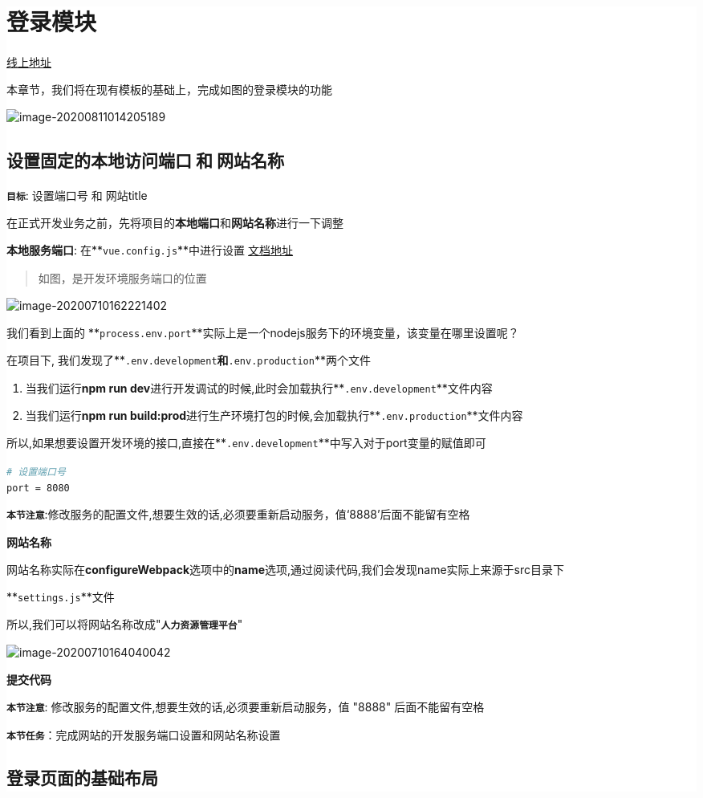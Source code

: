 # 登录模块

[线上地址](http://ihrm-java.itheima.net/#/login)

本章节，我们将在现有模板的基础上，完成如图的登录模块的功能

![image-20200811014205189](assets/image-20200811014205189.png)



## 设置固定的本地访问端口 和 网站名称

**`目标`**: 设置端口号 和 网站title

在正式开发业务之前，先将项目的**本地端口**和**网站名称**进行一下调整



**本地服务端口**:  在**`vue.config.js`**中进行设置 [文档地址](https://cli.vuejs.org/zh/)

> 如图，是开发环境服务端口的位置

![image-20200710162221402](assets/image-20200710162221402.png)

我们看到上面的 **`process.env.port`**实际上是一个nodejs服务下的环境变量，该变量在哪里设置呢？

在项目下, 我们发现了**`.env.development`**和**`.env.production`**两个文件

1. 当我们运行**npm run dev**进行开发调试的时候,此时会加载执行**`.env.development`**文件内容

2. 当我们运行**npm run build:prod**进行生产环境打包的时候,会加载执行**`.env.production`**文件内容

所以,如果想要设置开发环境的接口,直接在**`.env.development`**中写入对于port变量的赋值即可

```bash
# 设置端口号
port = 8080
```

**`本节注意`**:修改服务的配置文件,想要生效的话,必须要重新启动服务，值‘8888’后面不能留有空格

**网站名称**

网站名称实际在**configureWebpack**选项中的**name**选项,通过阅读代码,我们会发现name实际上来源于src目录下

**`settings.js`**文件

所以,我们可以将网站名称改成"**`人力资源管理平台`**"

![image-20200710164040042](assets/image-20200710164040042.png)

**提交代码**

**`本节注意`**: 修改服务的配置文件,想要生效的话,必须要重新启动服务，值 "8888" 后面不能留有空格

**`本节任务`**：完成网站的开发服务端口设置和网站名称设置



## 登录页面的基础布局
